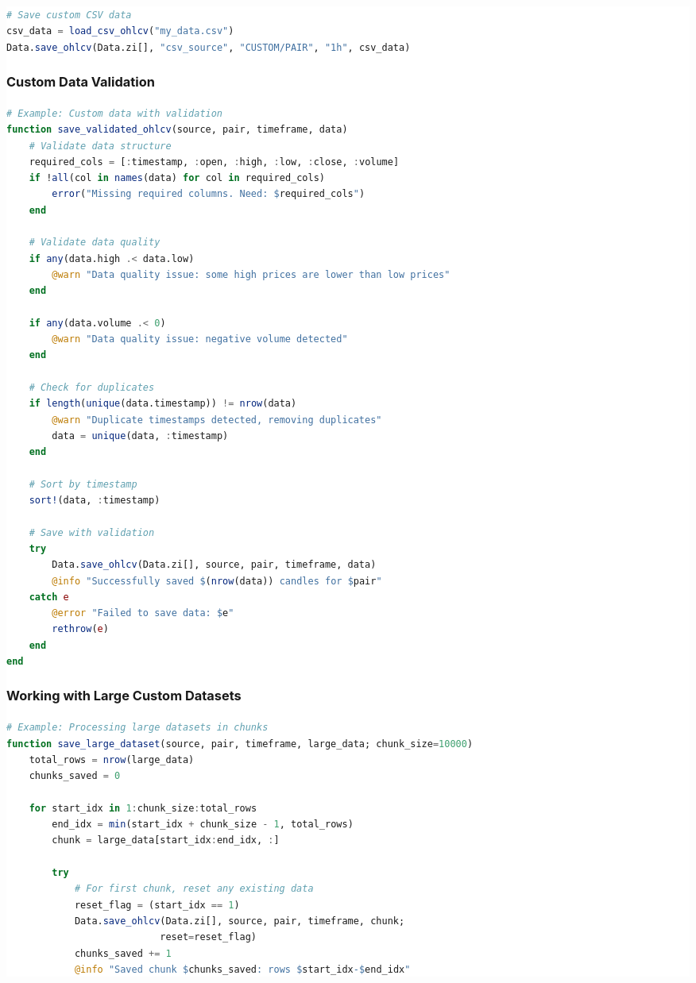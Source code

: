 ```julia
# Save custom CSV data
csv_data = load_csv_ohlcv("my_data.csv")
Data.save_ohlcv(Data.zi[], "csv_source", "CUSTOM/PAIR", "1h", csv_data)
```

### Custom Data Validation

```julia
# Example: Custom data with validation
function save_validated_ohlcv(source, pair, timeframe, data)
    # Validate data structure
    required_cols = [:timestamp, :open, :high, :low, :close, :volume]
    if !all(col in names(data) for col in required_cols)
        error("Missing required columns. Need: $required_cols")
    end
    
    # Validate data quality
    if any(data.high .< data.low)
        @warn "Data quality issue: some high prices are lower than low prices"
    end
    
    if any(data.volume .< 0)
        @warn "Data quality issue: negative volume detected"
    end
    
    # Check for duplicates
    if length(unique(data.timestamp)) != nrow(data)
        @warn "Duplicate timestamps detected, removing duplicates"
        data = unique(data, :timestamp)
    end
    
    # Sort by timestamp
    sort!(data, :timestamp)
    
    # Save with validation
    try
        Data.save_ohlcv(Data.zi[], source, pair, timeframe, data)
        @info "Successfully saved $(nrow(data)) candles for $pair"
    catch e
        @error "Failed to save data: $e"
        rethrow(e)
    end
end
```

### Working with Large Custom Datasets

```julia
# Example: Processing large datasets in chunks
function save_large_dataset(source, pair, timeframe, large_data; chunk_size=10000)
    total_rows = nrow(large_data)
    chunks_saved = 0
    
    for start_idx in 1:chunk_size:total_rows
        end_idx = min(start_idx + chunk_size - 1, total_rows)
        chunk = large_data[start_idx:end_idx, :]
        
        try
            # For first chunk, reset any existing data
            reset_flag = (start_idx == 1)
            Data.save_ohlcv(Data.zi[], source, pair, timeframe, chunk; 
                           reset=reset_flag)
            chunks_saved += 1
            @info "Saved chunk $chunks_saved: rows $start_idx-$end_idx"
```

[^1]: Default path might be a scratchspace (from Scratch.jl) in the future